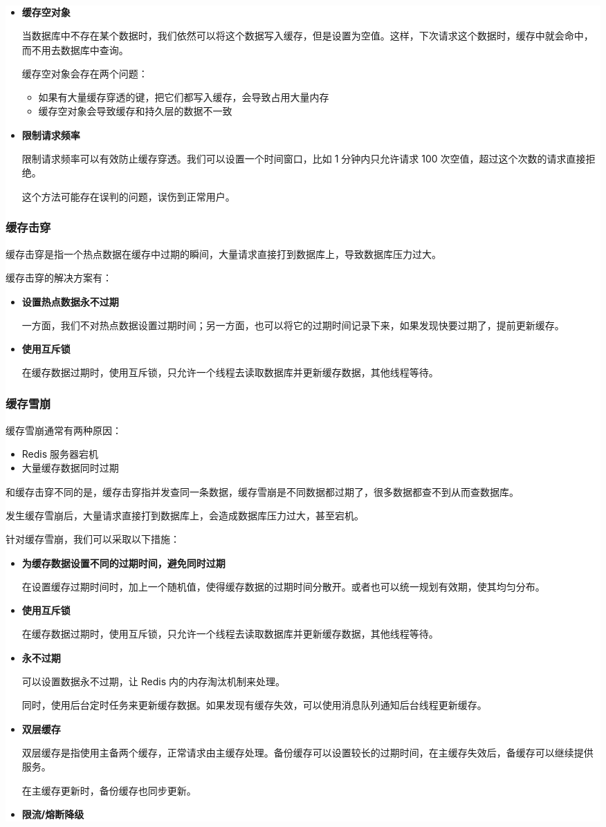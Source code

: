 - **缓存空对象**

  当数据库中不存在某个数据时，我们依然可以将这个数据写入缓存，但是设置为空值。这样，下次请求这个数据时，缓存中就会命中，而不用去数据库中查询。

  缓存空对象会存在两个问题：

  - 如果有大量缓存穿透的键，把它们都写入缓存，会导致占用大量内存
  - 缓存空对象会导致缓存和持久层的数据不一致

- **限制请求频率**

  限制请求频率可以有效防止缓存穿透。我们可以设置一个时间窗口，比如 1 分钟内只允许请求 100 次空值，超过这个次数的请求直接拒绝。

  这个方法可能存在误判的问题，误伤到正常用户。

### 缓存击穿

缓存击穿是指一个热点数据在缓存中过期的瞬间，大量请求直接打到数据库上，导致数据库压力过大。

缓存击穿的解决方案有：

- **设置热点数据永不过期**

  一方面，我们不对热点数据设置过期时间；另一方面，也可以将它的过期时间记录下来，如果发现快要过期了，提前更新缓存。

- **使用互斥锁**

  在缓存数据过期时，使用互斥锁，只允许一个线程去读取数据库并更新缓存数据，其他线程等待。

### 缓存雪崩

缓存雪崩通常有两种原因：

- Redis 服务器宕机
- 大量缓存数据同时过期

和缓存击穿不同的是，缓存击穿指并发查同一条数据，缓存雪崩是不同数据都过期了，很多数据都查不到从而查数据库。

发生缓存雪崩后，大量请求直接打到数据库上，会造成数据库压力过大，甚至宕机。

针对缓存雪崩，我们可以采取以下措施：

- **为缓存数据设置不同的过期时间，避免同时过期**

  在设置缓存过期时间时，加上一个随机值，使得缓存数据的过期时间分散开。或者也可以统一规划有效期，使其均匀分布。

- **使用互斥锁**

  在缓存数据过期时，使用互斥锁，只允许一个线程去读取数据库并更新缓存数据，其他线程等待。

- **永不过期**

  可以设置数据永不过期，让 Redis 内的内存淘汰机制来处理。

  同时，使用后台定时任务来更新缓存数据。如果发现有缓存失效，可以使用消息队列通知后台线程更新缓存。

- **双层缓存**

  双层缓存是指使用主备两个缓存，正常请求由主缓存处理。备份缓存可以设置较长的过期时间，在主缓存失效后，备缓存可以继续提供服务。

  在主缓存更新时，备份缓存也同步更新。

- **限流/熔断降级**
